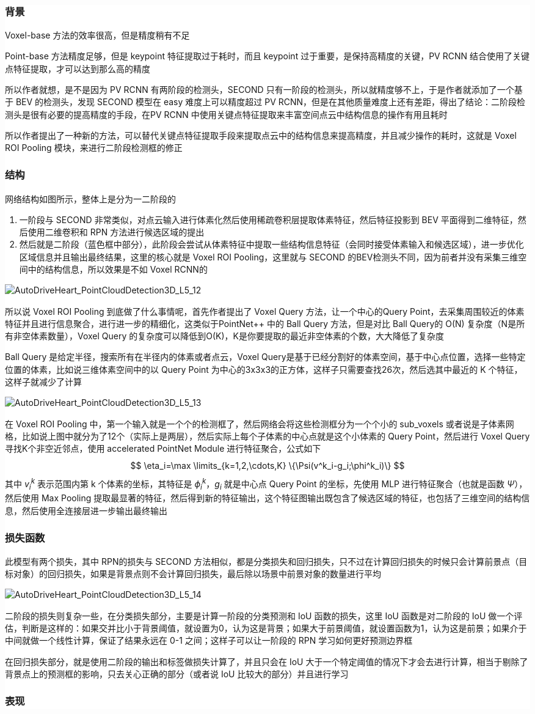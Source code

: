 ### 背景

Voxel-base 方法的效率很高，但是精度稍有不足

Point-base 方法精度足够，但是 keypoint 特征提取过于耗时，而且 keypoint 过于重要，是保持高精度的关键，PV RCNN 结合使用了关键点特征提取，才可以达到那么高的精度

所以作者就想，是不是因为 PV RCNN 有两阶段的检测头，SECOND 只有一阶段的检测头，所以就精度够不上，于是作者就添加了一个基于 BEV 的检测头，发现 SECOND 模型在 easy 难度上可以精度超过 PV RCNN，但是在其他质量难度上还有差距，得出了结论：二阶段检测头是很有必要的提高精度的手段，在PV RCNN 中使用关键点特征提取来丰富空间点云中结构信息的操作有用且耗时

所以作者提出了一种新的方法，可以替代关键点特征提取手段来提取点云中的结构信息来提高精度，并且减少操作的耗时，这就是 Voxel ROI Pooling 模块，来进行二阶段检测框的修正

### 结构

网络结构如图所示，整体上是分为一二阶段的

1. 一阶段与 SECOND 非常类似，对点云输入进行体素化然后使用稀疏卷积层提取体素特征，然后特征投影到 BEV 平面得到二维特征，然后使用二维卷积和 RPN 方法进行候选区域的提出
2. 然后就是二阶段（蓝色框中部分），此阶段会尝试从体素特征中提取一些结构信息特征（会同时接受体素输入和候选区域），进一步优化区域信息并且输出最终结果，这里的核心就是 Voxel ROI Pooling，这里就与 SECOND 的BEV检测头不同，因为前者并没有采集三维空间中的结构信息，所以效果是不如 Voxel RCNN的

![AutoDriveHeart_PointCloudDetection3D_L5_12](./assets/AutoDriveHeart_PointCloudDetection3D_L5_12.png)

所以说 Voxel ROI Pooling 到底做了什么事情呢，首先作者提出了 Voxel Query 方法，让一个中心的Query Point，去采集周围较近的体素特征并且进行信息聚合，进行进一步的精细化，这类似于PointNet++ 中的 Ball Query 方法，但是对比 Ball Query的 O(N) 复杂度（N是所有非空体素数量），Voxel Query 的复杂度可以降低到O(K)，K是你要提取的最近非空体素的个数，大大降低了复杂度

Ball Query 是给定半径，搜索所有在半径内的体素或者点云，Voxel Query是基于已经分割好的体素空间，基于中心点位置，选择一些特定位置的体素，比如说三维体素空间中的以 Query Point 为中心的3x3x3的正方体，这样子只需要查找26次，然后选其中最近的 K 个特征，这样子就减少了计算



![AutoDriveHeart_PointCloudDetection3D_L5_13](./assets/AutoDriveHeart_PointCloudDetection3D_L5_13.png)

在 Voxel ROI Pooling 中，第一个输入就是一个个的检测框了，然后网络会将这些检测框分为一个个小的 sub_voxels 或者说是子体素网格，比如说上图中就分为了12个（实际上是两层），然后实际上每个子体素的中心点就是这个小体素的 Query Point，然后进行 Voxel Query寻找K个非空近邻点，使用 accelerated PointNet Module 进行特征聚合，公式如下
$$
\eta_i=\max \limits_{k=1,2,\cdots,K} \{\Psi(v^k_i-g_i;\phi^k_i)\}
$$
其中 $v_i^k$ 表示范围内第 k 个体素的坐标，其特征是 $\phi^k_i$，$g_i$​ 就是中心点 Query Point 的坐标，先使用 MLP 进行特征聚合（也就是函数 $\Psi$），然后使用 Max Pooling 提取最显著的特征，然后得到新的特征输出，这个特征图输出既包含了候选区域的特征，也包括了三维空间的结构信息，然后使用全连接层进一步输出最终输出

### 损失函数

此模型有两个损失，其中 RPN的损失与 SECOND 方法相似，都是分类损失和回归损失，只不过在计算回归损失的时候只会计算前景点（目标对象）的回归损失，如果是背景点则不会计算回归损失，最后除以场景中前景对象的数量进行平均

![AutoDriveHeart_PointCloudDetection3D_L5_14](./assets/AutoDriveHeart_PointCloudDetection3D_L5_14.png)

二阶段的损失则复杂一些，在分类损失部分，主要是计算一阶段的分类预测和 IoU 函数的损失，这里 IoU 函数是对二阶段的 IoU 做一个评估，判断是这样的：如果交并比小于背景阈值，就设置为0，认为这是背景；如果大于前景阈值，就设置函数为1，认为这是前景；如果介于中间就做一个线性计算，保证了结果永远在 0-1 之间；这样子可以让一阶段的 RPN 学习如何更好预测边界框

在回归损失部分，就是使用二阶段的输出和标签做损失计算了，并且只会在 IoU 大于一个特定阈值的情况下才会去进行计算，相当于剔除了背景点上的预测框的影响，只去关心正确的部分（或者说 IoU 比较大的部分）并且进行学习

### 表现
